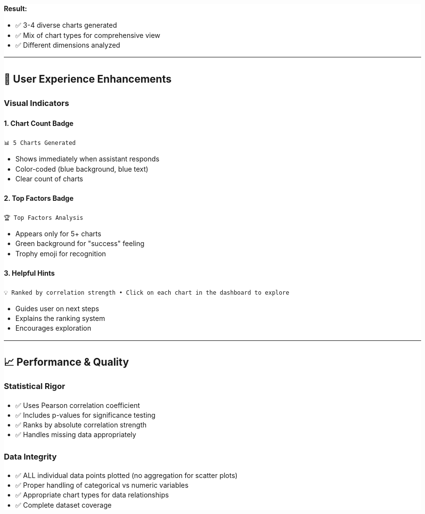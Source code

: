 **Result:**
- ✅ 3-4 diverse charts generated
- ✅ Mix of chart types for comprehensive view
- ✅ Different dimensions analyzed

---

## 🎨 User Experience Enhancements

### **Visual Indicators**

#### **1. Chart Count Badge**
```
📊 5 Charts Generated
```
- Shows immediately when assistant responds
- Color-coded (blue background, blue text)
- Clear count of charts

#### **2. Top Factors Badge**
```
🏆 Top Factors Analysis
```
- Appears only for 5+ charts
- Green background for "success" feeling
- Trophy emoji for recognition

#### **3. Helpful Hints**
```
💡 Ranked by correlation strength • Click on each chart in the dashboard to explore
```
- Guides user on next steps
- Explains the ranking system
- Encourages exploration

---

## 📈 Performance & Quality

### **Statistical Rigor**
- ✅ Uses Pearson correlation coefficient
- ✅ Includes p-values for significance testing
- ✅ Ranks by absolute correlation strength
- ✅ Handles missing data appropriately

### **Data Integrity**
- ✅ ALL individual data points plotted (no aggregation for scatter plots)
- ✅ Proper handling of categorical vs numeric variables
- ✅ Appropriate chart types for data relationships
- ✅ Complete dataset coverage
